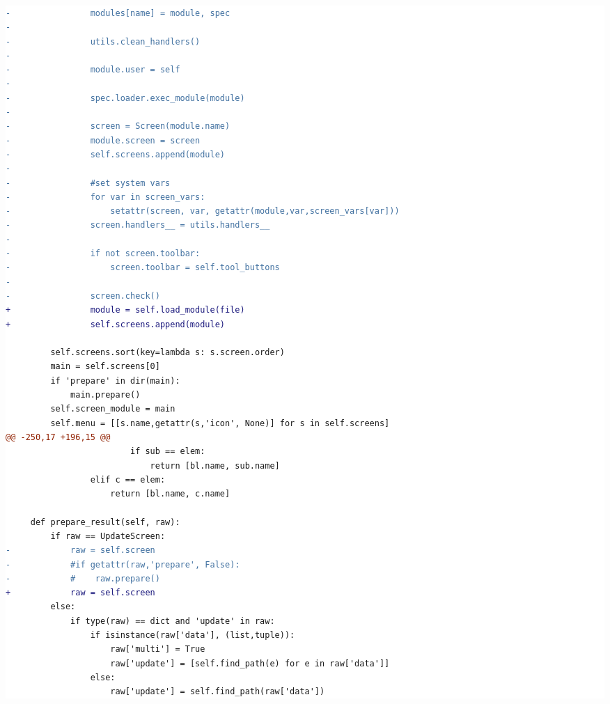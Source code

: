 ```diff
-                modules[name] = module, spec                
-                
-                utils.clean_handlers()                                
-                
-                module.user = self                               
-                
-                spec.loader.exec_module(module)            
-
-                screen = Screen(module.name)     
-                module.screen = screen            
-                self.screens.append(module)
-
-                #set system vars
-                for var in screen_vars:                                            
-                    setattr(screen, var, getattr(module,var,screen_vars[var])) 
-                screen.handlers__ = utils.handlers__
-                
-                if not screen.toolbar:
-                    screen.toolbar = self.tool_buttons
-                                
-                screen.check()                         
+                module = self.load_module(file)                
+                self.screens.append(module)                
         
         self.screens.sort(key=lambda s: s.screen.order)
         main = self.screens[0]
         if 'prepare' in dir(main):
             main.prepare()
         self.screen_module = main
         self.menu = [[s.name,getattr(s,'icon', None)] for s in self.screens]        
@@ -250,17 +196,15 @@
                         if sub == elem:
                             return [bl.name, sub.name]
                 elif c == elem:
                     return [bl.name, c.name]
 
     def prepare_result(self, raw):
         if raw == UpdateScreen:
-            raw = self.screen            
-            #if getattr(raw,'prepare', False):
-            #    raw.prepare()
+            raw = self.screen                        
         else:
             if type(raw) == dict and 'update' in raw:
                 if isinstance(raw['data'], (list,tuple)):
                     raw['multi'] = True
                     raw['update'] = [self.find_path(e) for e in raw['data']]
                 else:
                     raw['update'] = self.find_path(raw['data'])
```
